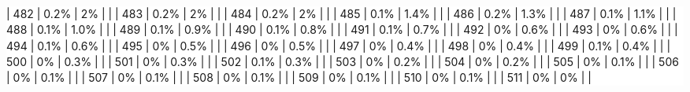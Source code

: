 | 482 | 0.2% | 2% |  |
| 483 | 0.2% | 2% |  |
| 484 | 0.2% | 2% |  |
| 485 | 0.1% | 1.4% |  |
| 486 | 0.2% | 1.3% |  |
| 487 | 0.1% | 1.1% |  |
| 488 | 0.1% | 1.0% |  |
| 489 | 0.1% | 0.9% |  |
| 490 | 0.1% | 0.8% |  |
| 491 | 0.1% | 0.7% |  |
| 492 | 0% | 0.6% |  |
| 493 | 0% | 0.6% |  |
| 494 | 0.1% | 0.6% |  |
| 495 | 0% | 0.5% |  |
| 496 | 0% | 0.5% |  |
| 497 | 0% | 0.4% |  |
| 498 | 0% | 0.4% |  |
| 499 | 0.1% | 0.4% |  |
| 500 | 0% | 0.3% |  |
| 501 | 0% | 0.3% |  |
| 502 | 0.1% | 0.3% |  |
| 503 | 0% | 0.2% |  |
| 504 | 0% | 0.2% |  |
| 505 | 0% | 0.1% |  |
| 506 | 0% | 0.1% |  |
| 507 | 0% | 0.1% |  |
| 508 | 0% | 0.1% |  |
| 509 | 0% | 0.1% |  |
| 510 | 0% | 0.1% |  |
| 511 | 0% | 0% |  |
